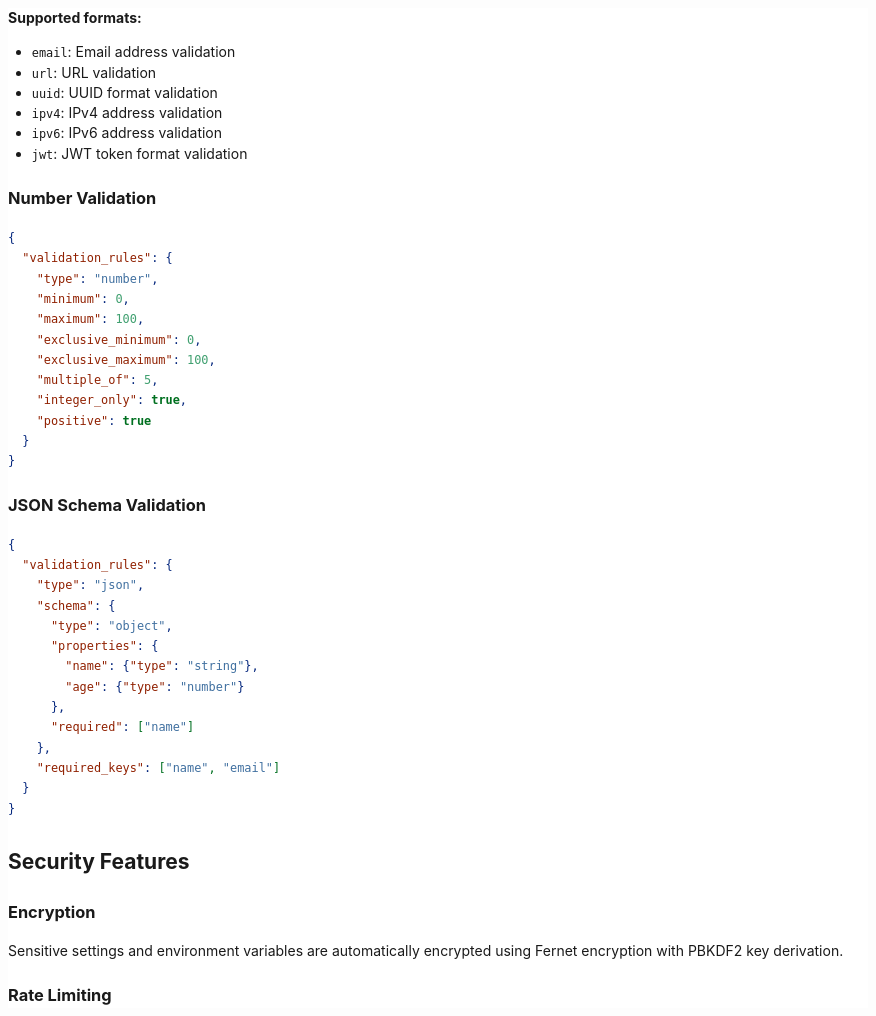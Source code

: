 **Supported formats:**
- `email`: Email address validation
- `url`: URL validation
- `uuid`: UUID format validation
- `ipv4`: IPv4 address validation
- `ipv6`: IPv6 address validation
- `jwt`: JWT token format validation

### Number Validation

```json
{
  "validation_rules": {
    "type": "number",
    "minimum": 0,
    "maximum": 100,
    "exclusive_minimum": 0,
    "exclusive_maximum": 100,
    "multiple_of": 5,
    "integer_only": true,
    "positive": true
  }
}
```

### JSON Schema Validation

```json
{
  "validation_rules": {
    "type": "json",
    "schema": {
      "type": "object",
      "properties": {
        "name": {"type": "string"},
        "age": {"type": "number"}
      },
      "required": ["name"]
    },
    "required_keys": ["name", "email"]
  }
}
```

## Security Features

### Encryption

Sensitive settings and environment variables are automatically encrypted using Fernet encryption with PBKDF2 key derivation.

### Rate Limiting
